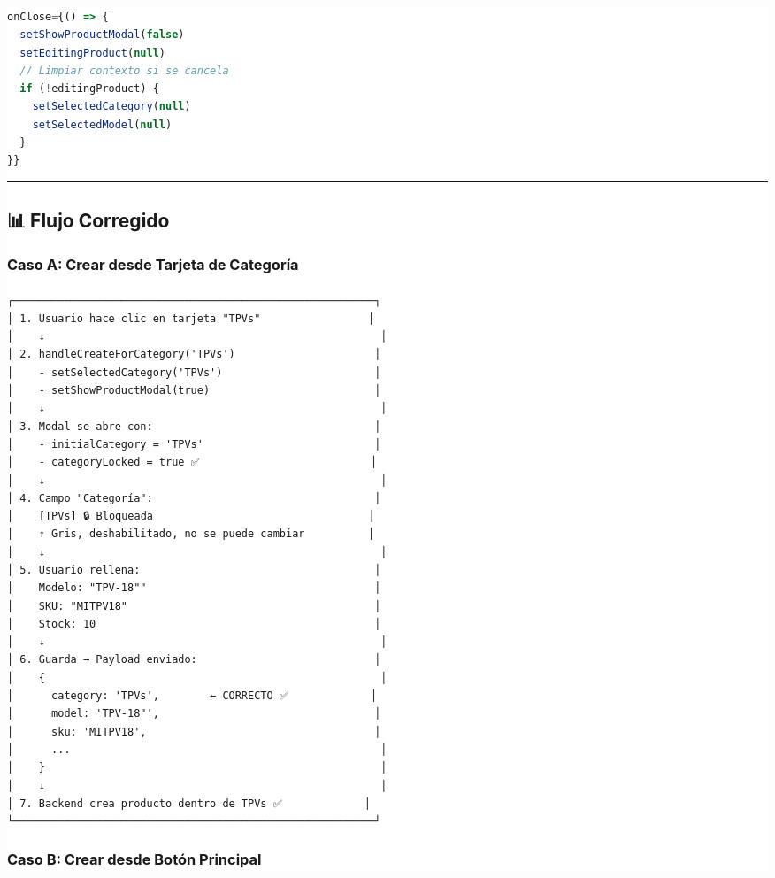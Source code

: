 ```javascript
onClose={() => {
  setShowProductModal(false)
  setEditingProduct(null)
  // Limpiar contexto si se cancela
  if (!editingProduct) {
    setSelectedCategory(null)
    setSelectedModel(null)
  }
}}
```

---

## 📊 **Flujo Corregido**

### **Caso A: Crear desde Tarjeta de Categoría**

```
┌─────────────────────────────────────────────────────────┐
│ 1. Usuario hace clic en tarjeta "TPVs"                 │
│    ↓                                                     │
│ 2. handleCreateForCategory('TPVs')                      │
│    - setSelectedCategory('TPVs')                        │
│    - setShowProductModal(true)                          │
│    ↓                                                     │
│ 3. Modal se abre con:                                   │
│    - initialCategory = 'TPVs'                           │
│    - categoryLocked = true ✅                           │
│    ↓                                                     │
│ 4. Campo "Categoría":                                   │
│    [TPVs] 🔒 Bloqueada                                  │
│    ↑ Gris, deshabilitado, no se puede cambiar          │
│    ↓                                                     │
│ 5. Usuario rellena:                                     │
│    Modelo: "TPV-18""                                    │
│    SKU: "MITPV18"                                       │
│    Stock: 10                                            │
│    ↓                                                     │
│ 6. Guarda → Payload enviado:                            │
│    {                                                     │
│      category: 'TPVs',        ← CORRECTO ✅             │
│      model: 'TPV-18"',                                  │
│      sku: 'MITPV18',                                    │
│      ...                                                 │
│    }                                                     │
│    ↓                                                     │
│ 7. Backend crea producto dentro de TPVs ✅             │
└─────────────────────────────────────────────────────────┘
```

### **Caso B: Crear desde Botón Principal**

